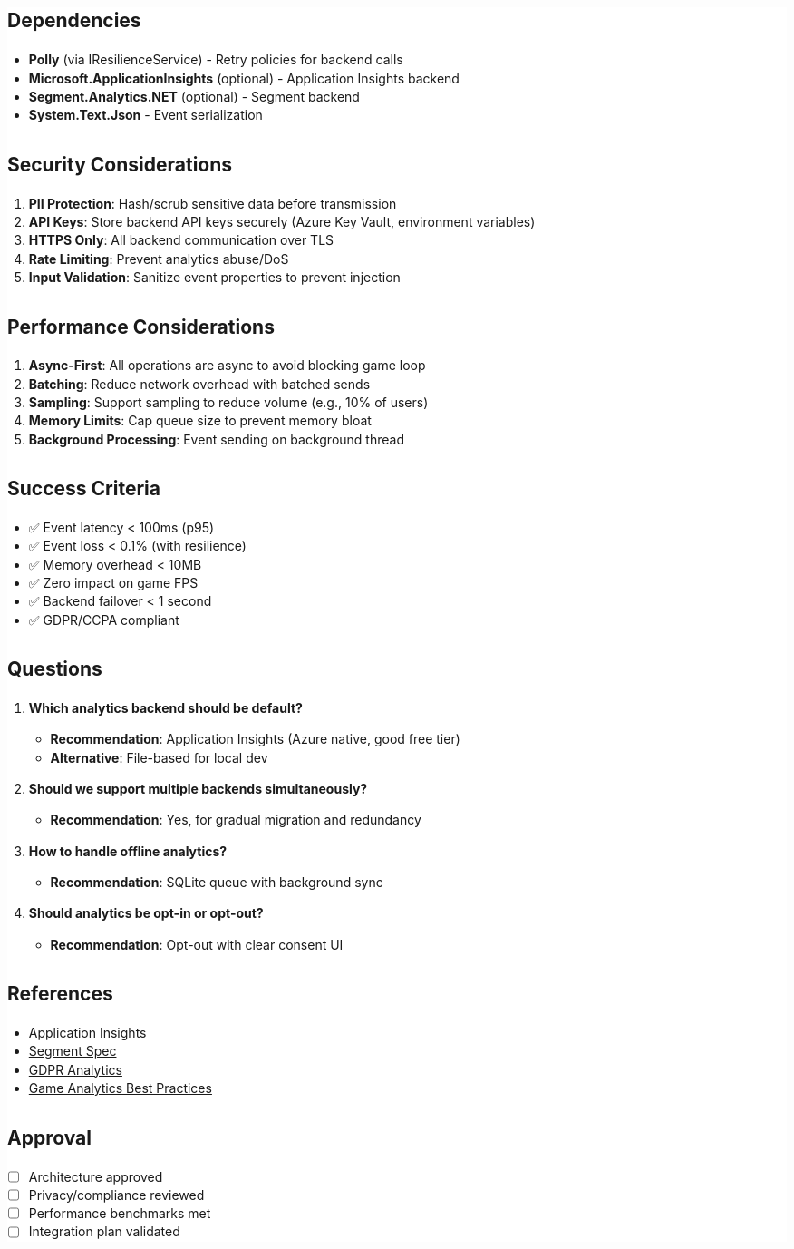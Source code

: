 ## Dependencies

- **Polly** (via IResilienceService) - Retry policies for backend calls
- **Microsoft.ApplicationInsights** (optional) - Application Insights backend
- **Segment.Analytics.NET** (optional) - Segment backend
- **System.Text.Json** - Event serialization

## Security Considerations

1. **PII Protection**: Hash/scrub sensitive data before transmission
2. **API Keys**: Store backend API keys securely (Azure Key Vault, environment variables)
3. **HTTPS Only**: All backend communication over TLS
4. **Rate Limiting**: Prevent analytics abuse/DoS
5. **Input Validation**: Sanitize event properties to prevent injection

## Performance Considerations

1. **Async-First**: All operations are async to avoid blocking game loop
2. **Batching**: Reduce network overhead with batched sends
3. **Sampling**: Support sampling to reduce volume (e.g., 10% of users)
4. **Memory Limits**: Cap queue size to prevent memory bloat
5. **Background Processing**: Event sending on background thread

## Success Criteria

- ✅ Event latency < 100ms (p95)
- ✅ Event loss < 0.1% (with resilience)
- ✅ Memory overhead < 10MB
- ✅ Zero impact on game FPS
- ✅ Backend failover < 1 second
- ✅ GDPR/CCPA compliant

## Questions

1. **Which analytics backend should be default?**
   - **Recommendation**: Application Insights (Azure native, good free tier)
   - **Alternative**: File-based for local dev

2. **Should we support multiple backends simultaneously?**
   - **Recommendation**: Yes, for gradual migration and redundancy

3. **How to handle offline analytics?**
   - **Recommendation**: SQLite queue with background sync

4. **Should analytics be opt-in or opt-out?**
   - **Recommendation**: Opt-out with clear consent UI

## References

- [Application Insights](https://learn.microsoft.com/en-us/azure/azure-monitor/app/app-insights-overview)
- [Segment Spec](https://segment.com/docs/connections/spec/)
- [GDPR Analytics](https://gdpr.eu/cookies/)
- [Game Analytics Best Practices](https://www.gamedeveloper.com/business/game-analytics-best-practices)

## Approval

- [ ] Architecture approved
- [ ] Privacy/compliance reviewed
- [ ] Performance benchmarks met
- [ ] Integration plan validated
